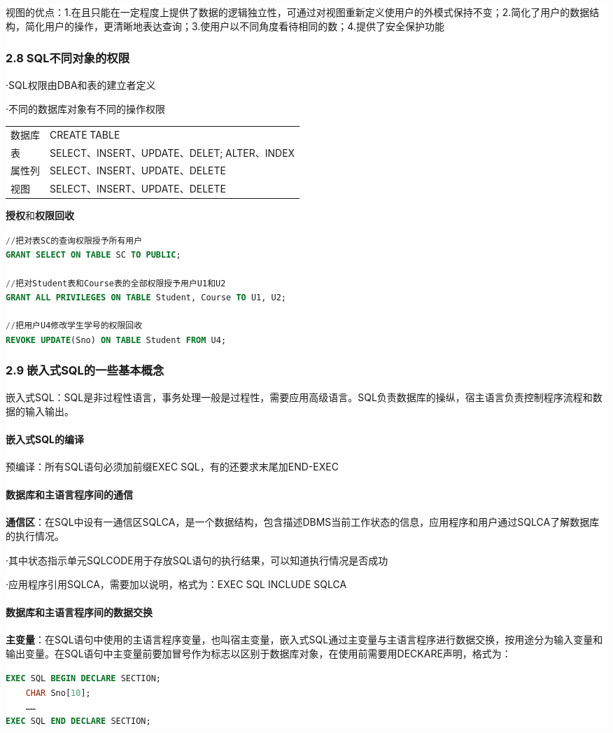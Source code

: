 
视图的优点：1.在且只能在一定程度上提供了数据的逻辑独立性，可通过对视图重新定义使用户的外模式保持不变；2.简化了用户的数据结构，简化用户的操作，更清晰地表达查询；3.使用户以不同角度看待相同的数；4.提供了安全保护功能

### 2.8 SQL不同对象的权限

·SQL权限由DBA和表的建立者定义

·不同的数据库对象有不同的操作权限

| | |
| --- | --- |
| 数据库 | CREATE TABLE |
| 表 | SELECT、INSERT、UPDATE、DELET; ALTER、INDEX |
| 属性列 | SELECT、INSERT、UPDATE、DELETE |
| 视图 | SELECT、INSERT、UPDATE、DELETE |

**授权**和**权限回收**

```sql
//把对表SC的查询权限授予所有用户
GRANT SELECT ON TABLE SC TO PUBLIC;

//把对Student表和Course表的全部权限授予用户U1和U2
GRANT ALL PRIVILEGES ON TABLE Student, Course TO U1, U2;

//把用户U4修改学生学号的权限回收
REVOKE UPDATE(Sno) ON TABLE Student FROM U4;

```

### 2.9 嵌入式SQL的一些基本概念

嵌入式SQL：SQL是非过程性语言，事务处理一般是过程性，需要应用高级语言。SQL负责数据库的操纵，宿主语言负责控制程序流程和数据的输入输出。

#### 嵌入式SQL的编译

预编译：所有SQL语句必须加前缀EXEC SQL，有的还要求末尾加END-EXEC

#### 数据库和主语言程序间的通信

**通信区**：在SQL中设有一通信区SQLCA，是一个数据结构，包含描述DBMS当前工作状态的信息，应用程序和用户通过SQLCA了解数据库的执行情况。

·其中状态指示单元SQLCODE用于存放SQL语句的执行结果，可以知道执行情况是否成功

·应用程序引用SQLCA，需要加以说明，格式为：EXEC SQL INCLUDE SQLCA

#### 数据库和主语言程序间的数据交换

**主变量**：在SQL语句中使用的主语言程序变量，也叫宿主变量，嵌入式SQL通过主变量与主语言程序进行数据交换，按用途分为输入变量和输出变量。在SQL语句中主变量前要加冒号作为标志以区别于数据库对象，在使用前需要用DECKARE声明，格式为：
```sql
EXEC SQL BEGIN DECLARE SECTION;
    CHAR Sno[10];
    ……
EXEC SQL END DECLARE SECTION;
```
